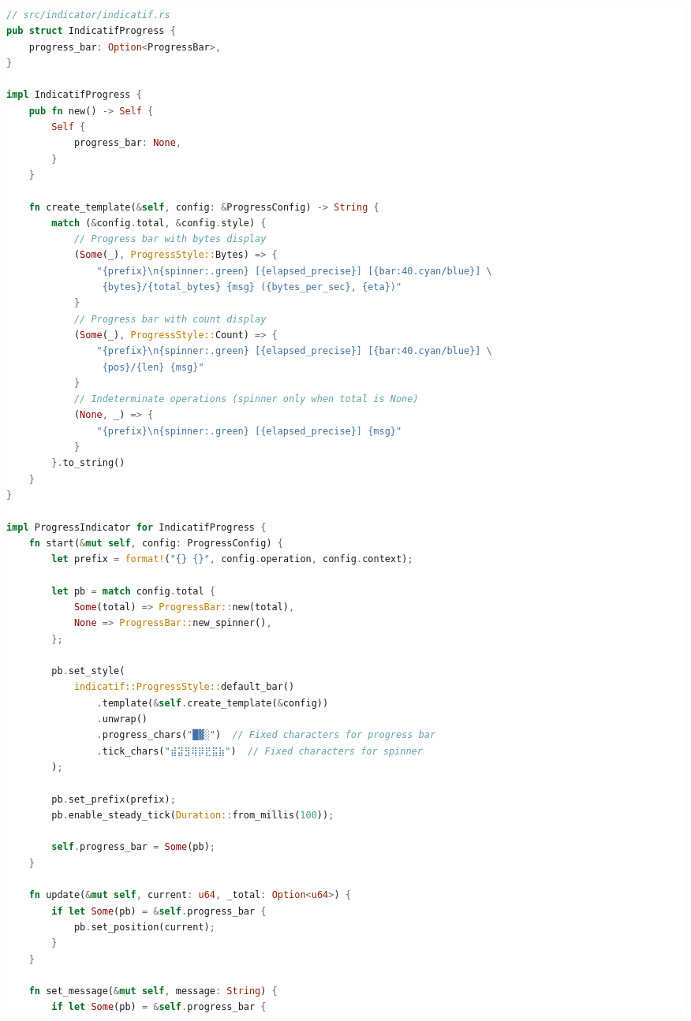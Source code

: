 ```rust
// src/indicator/indicatif.rs
pub struct IndicatifProgress {
    progress_bar: Option<ProgressBar>,
}

impl IndicatifProgress {
    pub fn new() -> Self {
        Self {
            progress_bar: None,
        }
    }

    fn create_template(&self, config: &ProgressConfig) -> String {
        match (&config.total, &config.style) {
            // Progress bar with bytes display
            (Some(_), ProgressStyle::Bytes) => {
                "{prefix}\n{spinner:.green} [{elapsed_precise}] [{bar:40.cyan/blue}] \
                 {bytes}/{total_bytes} {msg} ({bytes_per_sec}, {eta})"
            }
            // Progress bar with count display
            (Some(_), ProgressStyle::Count) => {
                "{prefix}\n{spinner:.green} [{elapsed_precise}] [{bar:40.cyan/blue}] \
                 {pos}/{len} {msg}"
            }
            // Indeterminate operations (spinner only when total is None)
            (None, _) => {
                "{prefix}\n{spinner:.green} [{elapsed_precise}] {msg}"
            }
        }.to_string()
    }
}

impl ProgressIndicator for IndicatifProgress {
    fn start(&mut self, config: ProgressConfig) {
        let prefix = format!("{} {}", config.operation, config.context);

        let pb = match config.total {
            Some(total) => ProgressBar::new(total),
            None => ProgressBar::new_spinner(),
        };

        pb.set_style(
            indicatif::ProgressStyle::default_bar()
                .template(&self.create_template(&config))
                .unwrap()
                .progress_chars("█▓░")  // Fixed characters for progress bar
                .tick_chars("⣾⣽⣻⢿⡿⣟⣯⣷")  // Fixed characters for spinner
        );

        pb.set_prefix(prefix);
        pb.enable_steady_tick(Duration::from_millis(100));

        self.progress_bar = Some(pb);
    }

    fn update(&mut self, current: u64, _total: Option<u64>) {
        if let Some(pb) = &self.progress_bar {
            pb.set_position(current);
        }
    }

    fn set_message(&mut self, message: String) {
        if let Some(pb) = &self.progress_bar {
```